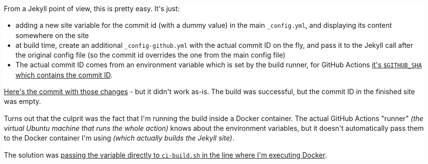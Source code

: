 From a Jekyll point of view, this is pretty easy. It's just:

- adding a new site variable for the commit id (with a dummy value) in the main `_config.yml`, and displaying its content somewhere on the site
- at build time, create an additional `_config-github.yml` with the actual commit ID on the fly, and pass it to the Jekyll call after the original config file (so the commit id overrides the one from the main config file)
- The actual commit ID comes from an environment variable which is set by the build runner, for GitHub Actions [it's `$GITHUB_SHA` which contains the commit ID](https://help.github.com/en/actions/configuring-and-managing-workflows/using-environment-variables#default-environment-variables).

[Here's the commit with those changes](https://github.com/christianspecht/blog/commit/faa3ab6ba46fe1c6c83034df750cab33ca510f3b) - but it didn't work as-is. The build was successful, but the commit ID in the finished site was empty.

Turns out that the culprit was the fact that I'm running the build inside a Docker container. The actual GitHub Actions "runner" *(the virtual Ubuntu machine that runs the whole action)* knows about the environment variables, but it doesn't automatically pass them to the Docker container I'm using *(which actually builds the Jekyll site)*.

The solution was [passing the variable directly to `ci-build.sh` in the line where I'm executing Docker](https://github.com/christianspecht/blog/commit/9d18f4799b61a1c4c0f0a4249c916fade352e66e).
